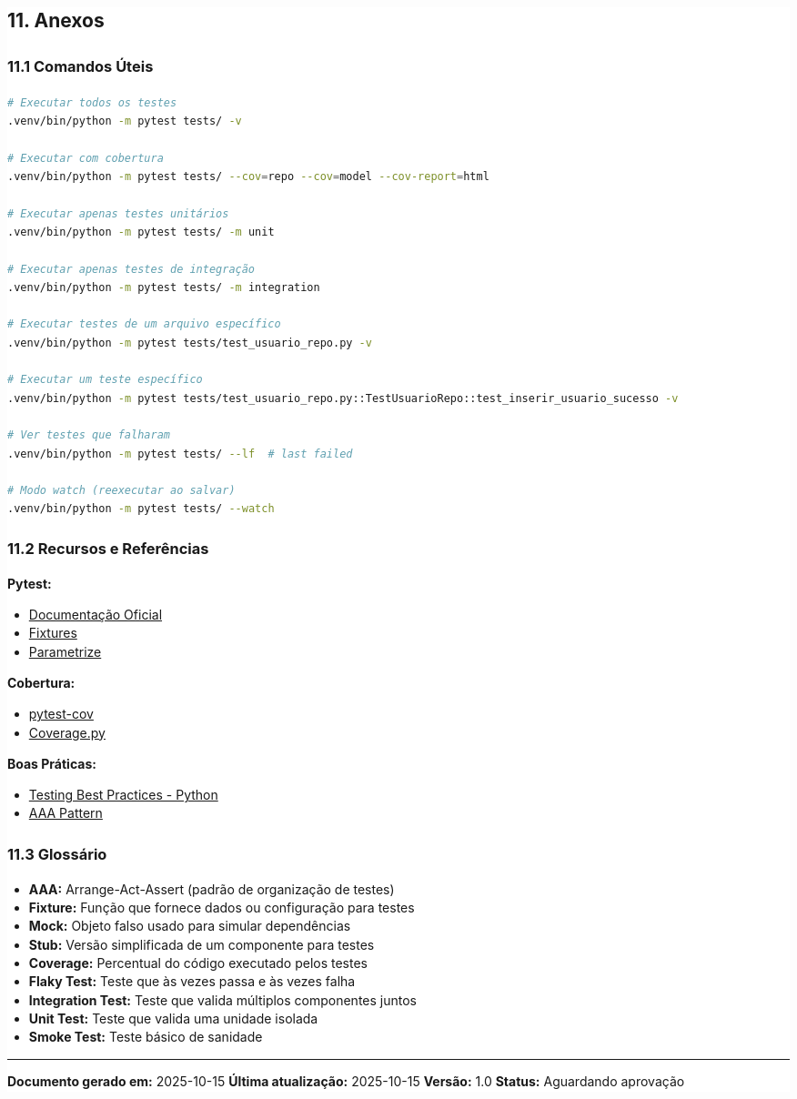 
## 11. Anexos

### 11.1 Comandos Úteis

```bash
# Executar todos os testes
.venv/bin/python -m pytest tests/ -v

# Executar com cobertura
.venv/bin/python -m pytest tests/ --cov=repo --cov=model --cov-report=html

# Executar apenas testes unitários
.venv/bin/python -m pytest tests/ -m unit

# Executar apenas testes de integração
.venv/bin/python -m pytest tests/ -m integration

# Executar testes de um arquivo específico
.venv/bin/python -m pytest tests/test_usuario_repo.py -v

# Executar um teste específico
.venv/bin/python -m pytest tests/test_usuario_repo.py::TestUsuarioRepo::test_inserir_usuario_sucesso -v

# Ver testes que falharam
.venv/bin/python -m pytest tests/ --lf  # last failed

# Modo watch (reexecutar ao salvar)
.venv/bin/python -m pytest tests/ --watch
```

### 11.2 Recursos e Referências

**Pytest:**
- [Documentação Oficial](https://docs.pytest.org/)
- [Fixtures](https://docs.pytest.org/en/stable/fixture.html)
- [Parametrize](https://docs.pytest.org/en/stable/parametrize.html)

**Cobertura:**
- [pytest-cov](https://pytest-cov.readthedocs.io/)
- [Coverage.py](https://coverage.readthedocs.io/)

**Boas Práticas:**
- [Testing Best Practices - Python](https://realpython.com/python-testing/)
- [AAA Pattern](https://wiki.c2.com/?ArrangeActAssert)

### 11.3 Glossário

- **AAA:** Arrange-Act-Assert (padrão de organização de testes)
- **Fixture:** Função que fornece dados ou configuração para testes
- **Mock:** Objeto falso usado para simular dependências
- **Stub:** Versão simplificada de um componente para testes
- **Coverage:** Percentual do código executado pelos testes
- **Flaky Test:** Teste que às vezes passa e às vezes falha
- **Integration Test:** Teste que valida múltiplos componentes juntos
- **Unit Test:** Teste que valida uma unidade isolada
- **Smoke Test:** Teste básico de sanidade

---

**Documento gerado em:** 2025-10-15
**Última atualização:** 2025-10-15
**Versão:** 1.0
**Status:** Aguardando aprovação
